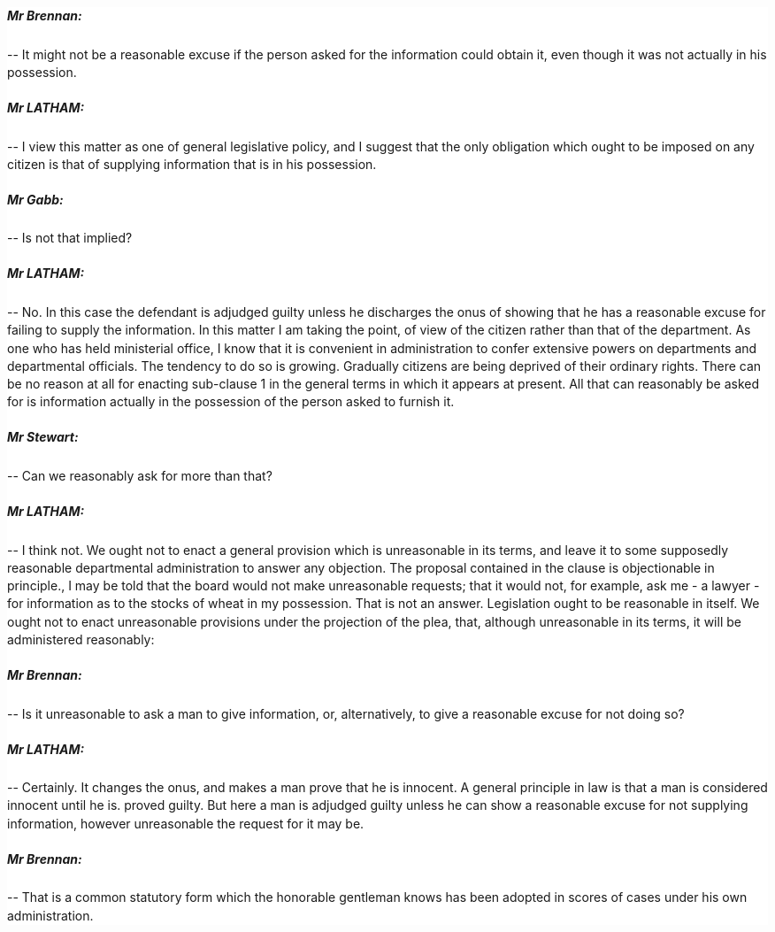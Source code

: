 ##### Mr Brennan:

--  It might not be a reasonable excuse if the person asked for the information could obtain it, even though it was not actually in his possession. 

##### Mr LATHAM:

-- I view this matter as one of general legislative policy, and I suggest that the only obligation which ought to be imposed on any citizen is that of supplying information that is in his possession. 

##### Mr Gabb:

--  Is not that implied? 

##### Mr LATHAM:

-- No. In this case the defendant is adjudged guilty unless he discharges the onus of showing that he has a reasonable excuse for failing to supply the information. In this matter I am taking the point, of view of the citizen rather than that of the department. As one who has held ministerial office, I know that it is convenient in administration to confer extensive powers on departments and departmental officials. The tendency to do so is growing. Gradually citizens are being deprived of their ordinary rights. There can be no reason at all for enacting sub-clause 1 in the general terms in which it appears at present. All that can reasonably be asked for is information actually in the possession of the person asked to furnish it. 

##### Mr Stewart:

--  Can we reasonably ask for more than that? 

##### Mr LATHAM:

-- I think not. We ought not to enact a general provision which is unreasonable in its terms, and leave it to some supposedly reasonable departmental administration to answer any objection. The proposal contained in the clause is objectionable in principle., I may be told that the board would not make unreasonable requests; that it would not, for example, ask me - a lawyer - for information as to the stocks of wheat in my possession. That is not an answer. Legislation ought to be reasonable in itself. We ought not to enact unreasonable provisions under the projection of the plea, that, although unreasonable in its  terms,  it will be administered reasonably: 

##### Mr Brennan:

--  Is it unreasonable to ask a man to give information, or, alternatively, to give a reasonable excuse for  not  doing so? 

##### Mr LATHAM:

-- Certainly. It changes the onus, and makes a man prove that he is innocent. A general principle in law is that a man is considered innocent until he is. proved guilty. But here a man is adjudged guilty unless he can show a reasonable excuse for not supplying information, however unreasonable the request for it may be. 

##### Mr Brennan:

--  That is a common statutory form which the honorable gentleman knows has been adopted in scores of cases under his own administration. 

